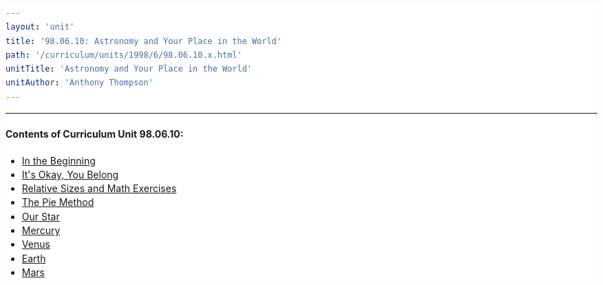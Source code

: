 ```yaml
---
layout: 'unit'
title: '98.06.10: Astronomy and Your Place in the World'
path: '/curriculum/units/1998/6/98.06.10.x.html'
unitTitle: 'Astronomy and Your Place in the World'
unitAuthor: 'Anthony Thompson'
---
```


<body>
 <p>
 </p>
 <hr/>
 <h4>
  Contents of Curriculum Unit 98.06.10:
 </h4>
 <ul>
  <a href="#a">
   <li>
    In the Beginning
   </li>
  </a>
  <a href="#b">
   <li>
    It's Okay, You Belong
   </li>
  </a>
  <a href="#c">
   <li>
    Relative Sizes and Math Exercises
   </li>
  </a>
  <a href="#d">
   <li>
    The Pie Method
   </li>
  </a>
  <a href="#e">
   <li>
    Our Star
   </li>
  </a>
  <a href="#f">
   <li>
    Mercury
   </li>
  </a>
  <a href="#g">
   <li>
    Venus
   </li>
  </a>
  <a href="#h">
   <li>
    Earth
   </li>
  </a>
  <a href="#i">
   <li>
    Mars
   </li>
  </a>
  <a href="#j">